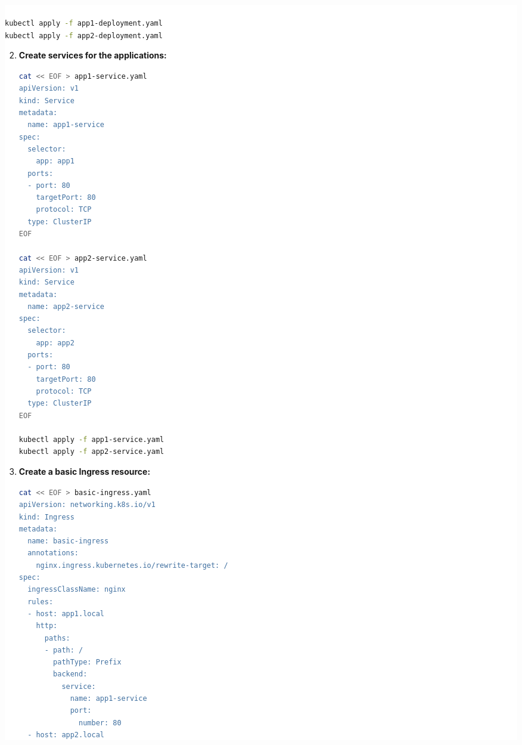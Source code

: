    ```bash
   
   kubectl apply -f app1-deployment.yaml
   kubectl apply -f app2-deployment.yaml
   ```

2. **Create services for the applications:**
   ```bash
   cat << EOF > app1-service.yaml
   apiVersion: v1
   kind: Service
   metadata:
     name: app1-service
   spec:
     selector:
       app: app1
     ports:
     - port: 80
       targetPort: 80
       protocol: TCP
     type: ClusterIP
   EOF
   
   cat << EOF > app2-service.yaml
   apiVersion: v1
   kind: Service
   metadata:
     name: app2-service
   spec:
     selector:
       app: app2
     ports:
     - port: 80
       targetPort: 80
       protocol: TCP
     type: ClusterIP
   EOF
   
   kubectl apply -f app1-service.yaml
   kubectl apply -f app2-service.yaml
   ```

3. **Create a basic Ingress resource:**
   ```bash
   cat << EOF > basic-ingress.yaml
   apiVersion: networking.k8s.io/v1
   kind: Ingress
   metadata:
     name: basic-ingress
     annotations:
       nginx.ingress.kubernetes.io/rewrite-target: /
   spec:
     ingressClassName: nginx
     rules:
     - host: app1.local
       http:
         paths:
         - path: /
           pathType: Prefix
           backend:
             service:
               name: app1-service
               port:
                 number: 80
     - host: app2.local
   ```